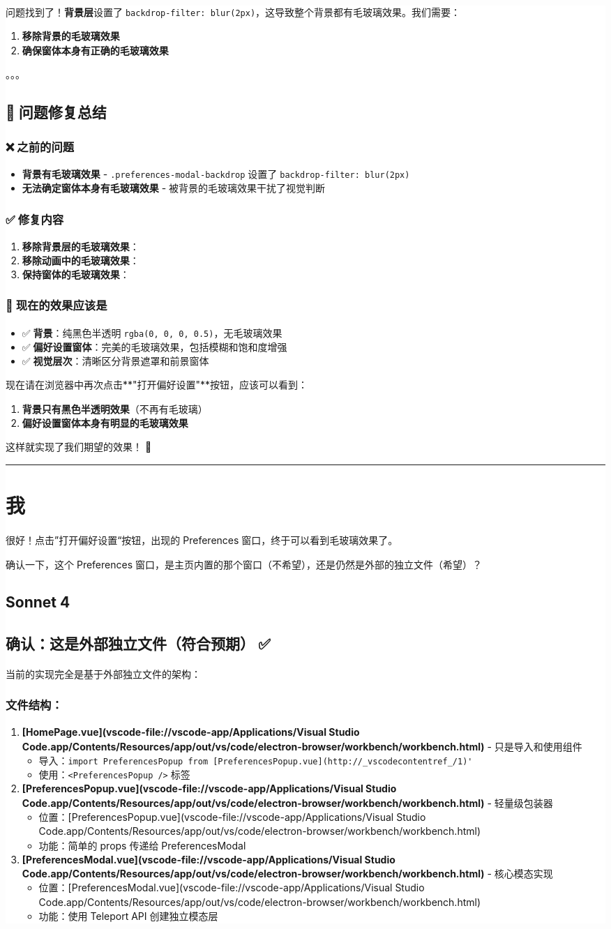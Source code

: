 问题找到了！**背景层**设置了 `backdrop-filter: blur(2px)`，这导致整个背景都有毛玻璃效果。我们需要：

1. **移除背景的毛玻璃效果**
2. **确保窗体本身有正确的毛玻璃效果**

。。。

## 🎯 问题修复总结

### ❌ **之前的问题**

- **背景有毛玻璃效果** - `.preferences-modal-backdrop` 设置了 `backdrop-filter: blur(2px)`
- **无法确定窗体本身有毛玻璃效果** - 被背景的毛玻璃效果干扰了视觉判断

### ✅ **修复内容**

1. **移除背景层的毛玻璃效果**：
2. **移除动画中的毛玻璃效果**：
3. **保持窗体的毛玻璃效果**：

### 🎨 **现在的效果应该是**

- ✅ **背景**：纯黑色半透明 `rgba(0, 0, 0, 0.5)`，无毛玻璃效果
- ✅ **偏好设置窗体**：完美的毛玻璃效果，包括模糊和饱和度增强
- ✅ **视觉层次**：清晰区分背景遮罩和前景窗体

现在请在浏览器中再次点击**"打开偏好设置"**按钮，应该可以看到：

1. **背景只有黑色半透明效果**（不再有毛玻璃）
2. **偏好设置窗体本身有明显的毛玻璃效果**

这样就实现了我们期望的效果！ 🎉



----------

# 我

很好！点击”打开偏好设置“按钮，出现的 Preferences 窗口，终于可以看到毛玻璃效果了。

确认一下，这个 Preferences 窗口，是主页内置的那个窗口（不希望），还是仍然是外部的独立文件（希望）？



## Sonnet 4

## 确认：这是外部独立文件（符合预期） ✅

当前的实现完全是基于外部独立文件的架构：

### 文件结构：

1. **[HomePage.vue](vscode-file://vscode-app/Applications/Visual Studio Code.app/Contents/Resources/app/out/vs/code/electron-browser/workbench/workbench.html)** - 只是导入和使用组件
   - 导入：`import PreferencesPopup from [PreferencesPopup.vue](http://_vscodecontentref_/1)'`
   - 使用：`<PreferencesPopup />` 标签
2. **[PreferencesPopup.vue](vscode-file://vscode-app/Applications/Visual Studio Code.app/Contents/Resources/app/out/vs/code/electron-browser/workbench/workbench.html)** - 轻量级包装器
   - 位置：[PreferencesPopup.vue](vscode-file://vscode-app/Applications/Visual Studio Code.app/Contents/Resources/app/out/vs/code/electron-browser/workbench/workbench.html)
   - 功能：简单的 props 传递给 PreferencesModal
3. **[PreferencesModal.vue](vscode-file://vscode-app/Applications/Visual Studio Code.app/Contents/Resources/app/out/vs/code/electron-browser/workbench/workbench.html)** - 核心模态实现
   - 位置：[PreferencesModal.vue](vscode-file://vscode-app/Applications/Visual Studio Code.app/Contents/Resources/app/out/vs/code/electron-browser/workbench/workbench.html)
   - 功能：使用 Teleport API 创建独立模态层